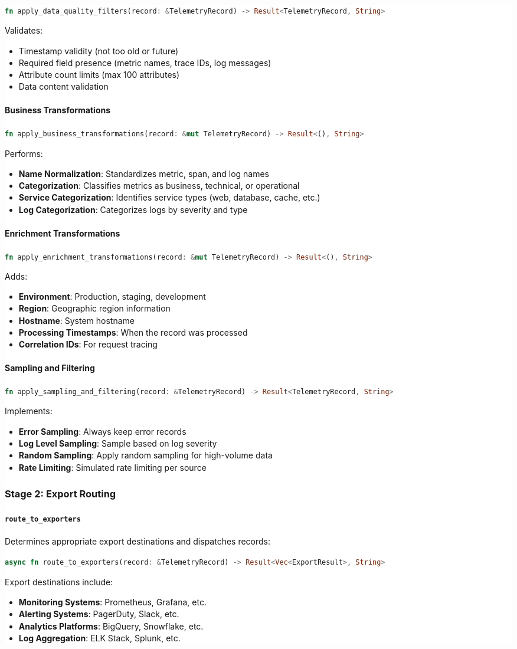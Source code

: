 ```rust
fn apply_data_quality_filters(record: &TelemetryRecord) -> Result<TelemetryRecord, String>
```

Validates:
- Timestamp validity (not too old or future)
- Required field presence (metric names, trace IDs, log messages)
- Attribute count limits (max 100 attributes)
- Data content validation

#### Business Transformations

```rust
fn apply_business_transformations(record: &mut TelemetryRecord) -> Result<(), String>
```

Performs:
- **Name Normalization**: Standardizes metric, span, and log names
- **Categorization**: Classifies metrics as business, technical, or operational
- **Service Categorization**: Identifies service types (web, database, cache, etc.)
- **Log Categorization**: Categorizes logs by severity and type

#### Enrichment Transformations

```rust
fn apply_enrichment_transformations(record: &mut TelemetryRecord) -> Result<(), String>
```

Adds:
- **Environment**: Production, staging, development
- **Region**: Geographic region information
- **Hostname**: System hostname
- **Processing Timestamps**: When the record was processed
- **Correlation IDs**: For request tracing

#### Sampling and Filtering

```rust
fn apply_sampling_and_filtering(record: &TelemetryRecord) -> Result<TelemetryRecord, String>
```

Implements:
- **Error Sampling**: Always keep error records
- **Log Level Sampling**: Sample based on log severity
- **Random Sampling**: Apply random sampling for high-volume data
- **Rate Limiting**: Simulated rate limiting per source

### Stage 2: Export Routing

#### `route_to_exporters`

Determines appropriate export destinations and dispatches records:

```rust
async fn route_to_exporters(record: &TelemetryRecord) -> Result<Vec<ExportResult>, String>
```

Export destinations include:
- **Monitoring Systems**: Prometheus, Grafana, etc.
- **Alerting Systems**: PagerDuty, Slack, etc.
- **Analytics Platforms**: BigQuery, Snowflake, etc.
- **Log Aggregation**: ELK Stack, Splunk, etc.
